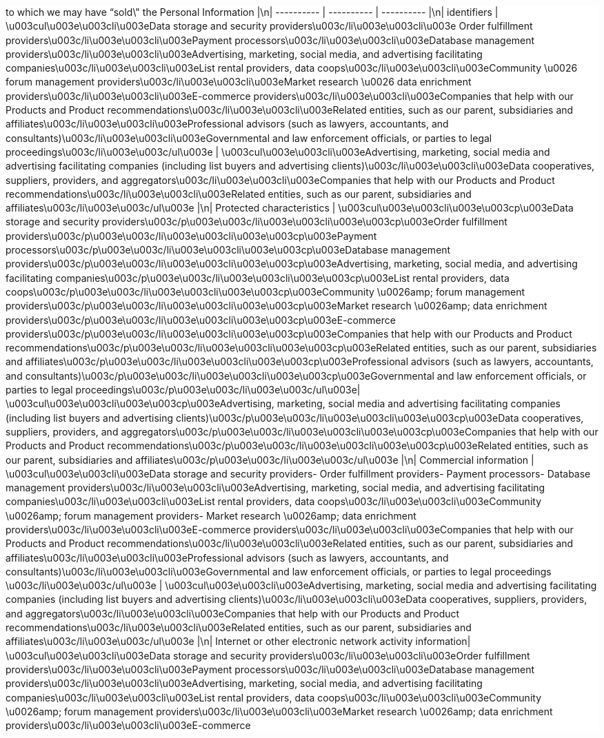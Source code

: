 to which we may have “sold\\" the Personal Information |\\n| ---------- | ---------- | ---------- |\\n| identifiers | \\u003cul\\u003e\\u003cli\\u003eData storage and security providers\\u003c/li\\u003e\\u003cli\\u003e Order fulfillment providers\\u003c/li\\u003e\\u003cli\\u003ePayment processors\\u003c/li\\u003e\\u003cli\\u003eDatabase management providers\\u003c/li\\u003e\\u003cli\\u003eAdvertising, marketing, social media, and advertising facilitating companies\\u003c/li\\u003e\\u003cli\\u003eList rental providers, data coops\\u003c/li\\u003e\\u003cli\\u003eCommunity \\u0026 forum management providers\\u003c/li\\u003e\\u003cli\\u003eMarket research \\u0026 data enrichment providers\\u003c/li\\u003e\\u003cli\\u003eE-commerce providers\\u003c/li\\u003e\\u003cli\\u003eCompanies that help with our Products and Product recommendations\\u003c/li\\u003e\\u003cli\\u003eRelated entities, such as our parent, subsidiaries and affiliates\\u003c/li\\u003e\\u003cli\\u003eProfessional advisors (such as lawyers, accountants, and consultants)\\u003c/li\\u003e\\u003cli\\u003eGovernmental and law enforcement officials, or parties to legal proceedings\\u003c/li\\u003e\\u003c/ul\\u003e | \\u003cul\\u003e\\u003cli\\u003eAdvertising, marketing, social media and advertising facilitating companies (including list buyers and advertising clients)\\u003c/li\\u003e\\u003cli\\u003eData cooperatives, suppliers, providers, and aggregators\\u003c/li\\u003e\\u003cli\\u003eCompanies that help with our Products and Product recommendations\\u003c/li\\u003e\\u003cli\\u003eRelated entities, such as our parent, subsidiaries and affiliates\\u003c/li\\u003e\\u003c/ul\\u003e |\\n| Protected characteristics | \\u003cul\\u003e\\u003cli\\u003e\\u003cp\\u003eData storage and security providers\\u003c/p\\u003e\\u003c/li\\u003e\\u003cli\\u003e\\u003cp\\u003eOrder fulfillment providers\\u003c/p\\u003e\\u003c/li\\u003e\\u003cli\\u003e\\u003cp\\u003ePayment processors\\u003c/p\\u003e\\u003c/li\\u003e\\u003cli\\u003e\\u003cp\\u003eDatabase management providers\\u003c/p\\u003e\\u003c/li\\u003e\\u003cli\\u003e\\u003cp\\u003eAdvertising, marketing, social media, and advertising facilitating companies\\u003c/p\\u003e\\u003c/li\\u003e\\u003cli\\u003e\\u003cp\\u003eList rental providers, data coops\\u003c/p\\u003e\\u003c/li\\u003e\\u003cli\\u003e\\u003cp\\u003eCommunity \\u0026amp; forum management providers\\u003c/p\\u003e\\u003c/li\\u003e\\u003cli\\u003e\\u003cp\\u003eMarket research \\u0026amp; data enrichment providers\\u003c/p\\u003e\\u003c/li\\u003e\\u003cli\\u003e\\u003cp\\u003eE-commerce providers\\u003c/p\\u003e\\u003c/li\\u003e\\u003cli\\u003e\\u003cp\\u003eCompanies that help with our Products and Product recommendations\\u003c/p\\u003e\\u003c/li\\u003e\\u003cli\\u003e\\u003cp\\u003eRelated entities, such as our parent, subsidiaries and affiliates\\u003c/p\\u003e\\u003c/li\\u003e\\u003cli\\u003e\\u003cp\\u003eProfessional advisors (such as lawyers, accountants, and consultants)\\u003c/p\\u003e\\u003c/li\\u003e\\u003cli\\u003e\\u003cp\\u003eGovernmental and law enforcement officials, or parties to legal proceedings\\u003c/p\\u003e\\u003c/li\\u003e\\u003c/ul\\u003e| \\u003cul\\u003e\\u003cli\\u003e\\u003cp\\u003eAdvertising, marketing, social media and advertising facilitating companies (including list buyers and advertising clients)\\u003c/p\\u003e\\u003c/li\\u003e\\u003cli\\u003e\\u003cp\\u003eData cooperatives, suppliers, providers, and aggregators\\u003c/p\\u003e\\u003c/li\\u003e\\u003cli\\u003e\\u003cp\\u003eCompanies that help with our Products and Product recommendations\\u003c/p\\u003e\\u003c/li\\u003e\\u003cli\\u003e\\u003cp\\u003eRelated entities, such as our parent, subsidiaries and affiliates\\u003c/p\\u003e\\u003c/li\\u003e\\u003c/ul\\u003e |\\n| Commercial information | \\u003cul\\u003e\\u003cli\\u003eData storage and security providers- Order fulfillment providers- Payment processors- Database management providers\\u003c/li\\u003e\\u003cli\\u003eAdvertising, marketing, social media, and advertising facilitating companies\\u003c/li\\u003e\\u003cli\\u003eList rental providers, data coops\\u003c/li\\u003e\\u003cli\\u003eCommunity \\u0026amp; forum management providers- Market research \\u0026amp; data enrichment providers\\u003c/li\\u003e\\u003cli\\u003eE-commerce providers\\u003c/li\\u003e\\u003cli\\u003eCompanies that help with our Products and Product recommendations\\u003c/li\\u003e\\u003cli\\u003eRelated entities, such as our parent, subsidiaries and affiliates\\u003c/li\\u003e\\u003cli\\u003eProfessional advisors (such as lawyers, accountants, and consultants)\\u003c/li\\u003e\\u003cli\\u003eGovernmental and law enforcement officials, or parties to legal proceedings \\u003c/li\\u003e\\u003c/ul\\u003e | \\u003cul\\u003e\\u003cli\\u003eAdvertising, marketing, social media and advertising facilitating companies (including list buyers and advertising clients)\\u003c/li\\u003e\\u003cli\\u003eData cooperatives, suppliers, providers, and aggregators\\u003c/li\\u003e\\u003cli\\u003eCompanies that help with our Products and Product recommendations\\u003c/li\\u003e\\u003cli\\u003eRelated entities, such as our parent, subsidiaries and affiliates\\u003c/li\\u003e\\u003c/ul\\u003e |\\n| Internet or other electronic network activity information| \\u003cul\\u003e\\u003cli\\u003eData storage and security providers\\u003c/li\\u003e\\u003cli\\u003eOrder fulfillment providers\\u003c/li\\u003e\\u003cli\\u003ePayment processors\\u003c/li\\u003e\\u003cli\\u003eDatabase management providers\\u003c/li\\u003e\\u003cli\\u003eAdvertising, marketing, social media, and advertising facilitating companies\\u003c/li\\u003e\\u003cli\\u003eList rental providers, data coops\\u003c/li\\u003e\\u003cli\\u003eCommunity \\u0026amp; forum management providers\\u003c/li\\u003e\\u003cli\\u003eMarket research \\u0026amp; data enrichment providers\\u003c/li\\u003e\\u003cli\\u003eE-commerce